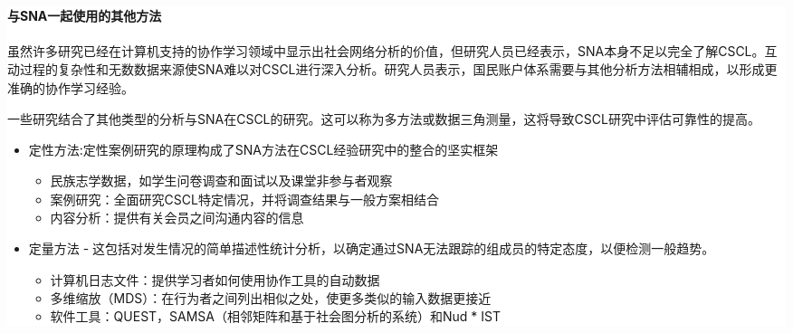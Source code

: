 #### 与SNA一起使用的其他方法

虽然许多研究已经在计算机支持的协作学习领域中显示出社会网络分析的价值，但研究人员已经表示，SNA本身不足以完全了解CSCL。互动过程的复杂性和无数数据来源使SNA难以对CSCL进行深入分析。研究人员表示，国民账户体系需要与其他分析方法相辅相成，以形成更准确的协作学习经验。

一些研究结合了其他类型的分析与SNA在CSCL的研究。这可以称为多方法或数据三角测量，这将导致CSCL研究中评估可靠性的提高。

-   定性方法:定性案例研究的原理构成了SNA方法在CSCL经验研究中的整合的坚实框架

    -   民族志学数据，如学生问卷调查和面试以及课堂非参与者观察
    -   案例研究：全面研究CSCL特定情况，并将调查结果与一般方案相结合
    -   内容分析：提供有关会员之间沟通内容的信息

-   定量方法 - 这包括对发生情况的简单描述性统计分析，以确定通过SNA无法跟踪的组成员的特定态度，以便检测一般趋势。

    -   计算机日志文件：提供学习者如何使用协作工具的自动数据
    -   多维缩放（MDS）：在行为者之间列出相似之处，使更多类似的输入数据更接近
    -   软件工具：QUEST，SAMSA（相邻矩阵和基于社会图分析的系统）和Nud \* IST
